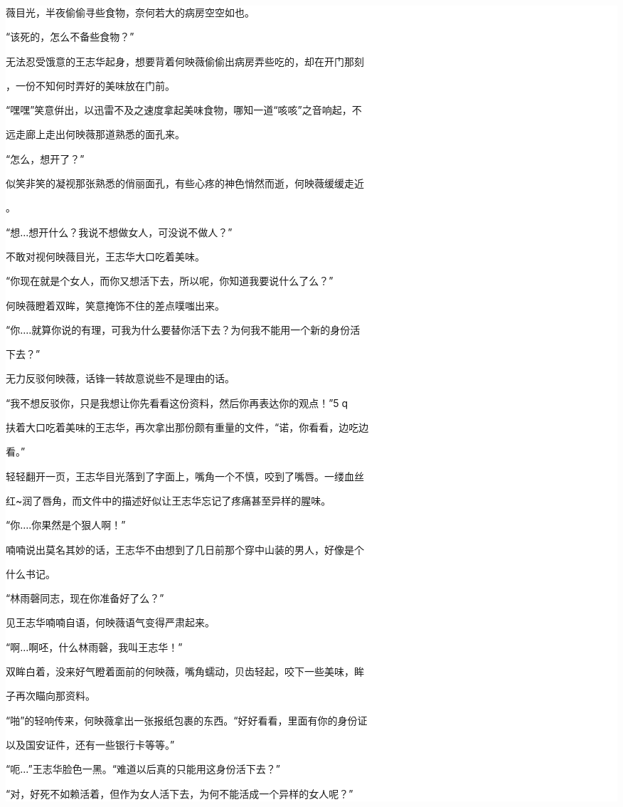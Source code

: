 薇目光，半夜偷偷寻些食物，奈何若大的病房空空如也。

“该死的，怎么不备些食物？”

无法忍受饿意的王志华起身，想要背着何映薇偷偷出病房弄些吃的，却在开门那刻

，一份不知何时弄好的美味放在门前。

“嘿嘿”笑意倂出，以迅雷不及之速度拿起美味食物，哪知一道“咳咳”之音响起，不

远走廊上走出何映薇那道熟悉的面孔来。

“怎么，想开了？”

似笑非笑的凝视那张熟悉的俏丽面孔，有些心疼的神色悄然而逝，何映薇缓缓走近

。

“想...想开什么？我说不想做女人，可没说不做人？”

不敢对视何映薇目光，王志华大口吃着美味。

“你现在就是个女人，而你又想活下去，所以呢，你知道我要说什么了么？”

何映薇瞪着双眸，笑意掩饰不住的差点噗嗤出来。

“你....就算你说的有理，可我为什么要替你活下去？为何我不能用一个新的身份活

下去？”

无力反驳何映薇，话锋一转故意说些不是理由的话。

“我不想反驳你，只是我想让你先看看这份资料，然后你再表达你的观点！”5 q

扶着大口吃着美味的王志华，再次拿出那份颇有重量的文件，“诺，你看看，边吃边

看。”

轻轻翻开一页，王志华目光落到了字面上，嘴角一个不慎，咬到了嘴唇。一缕血丝

红~润了唇角，而文件中的描述好似让王志华忘记了疼痛甚至异样的腥味。

“你....你果然是个狠人啊！”

喃喃说出莫名其妙的话，王志华不由想到了几日前那个穿中山装的男人，好像是个

什么书记。

“林雨磬同志，现在你准备好了么？”

见王志华喃喃自语，何映薇语气变得严肃起来。

“啊...啊呸，什么林雨磬，我叫王志华！”

双眸白着，没来好气瞪着面前的何映薇，嘴角蠕动，贝齿轻起，咬下一些美味，眸

子再次瞄向那资料。

“啪”的轻响传来，何映薇拿出一张报纸包裹的东西。“好好看看，里面有你的身份证

以及国安证件，还有一些银行卡等等。”

“呃...”王志华脸色一黑。“难道以后真的只能用这身份活下去？”

“对，好死不如赖活着，但作为女人活下去，为何不能活成一个异样的女人呢？”
